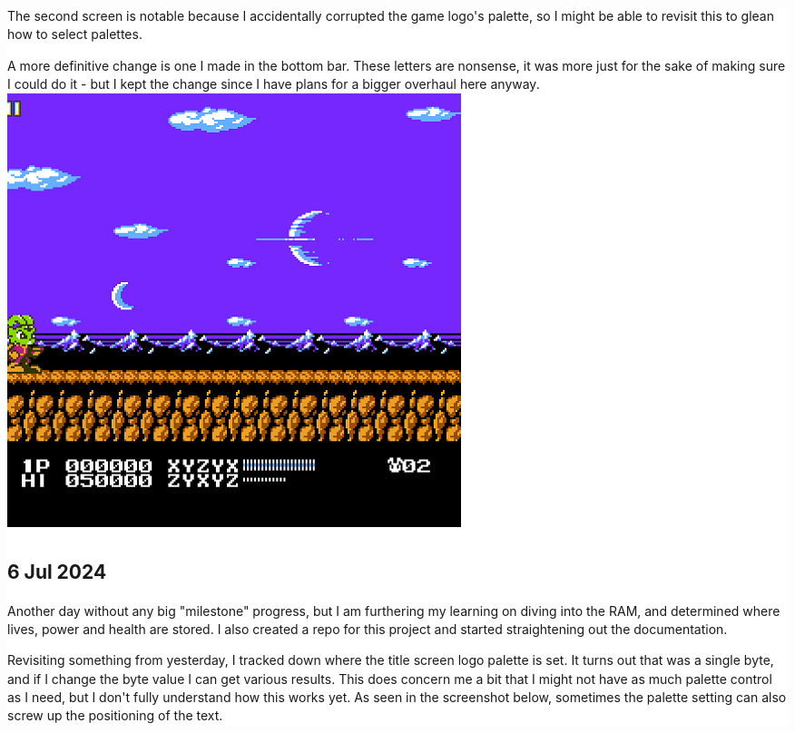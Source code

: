 The second screen is notable because I accidentally corrupted the game logo's palette, so I might be able to revisit this to glean how to select palettes.

A more definitive change is one I made in the bottom bar. These letters are nonsense, it was more just for the sake of making sure I could do it - but I kept the change since I have plans for a bigger overhaul here anyway.
![img](./screens-01/18.PNG)

## 6 Jul 2024

Another day without any big "milestone" progress, but I am furthering my learning on diving into the RAM, and determined where lives, power and health are stored. I also created a repo for this project and started straightening out the documentation.

Revisiting something from yesterday, I tracked down where the title screen logo palette is set. It turns out that was a single byte, and if I change the byte value I can get various results. This does concern me a bit that I might not have as much palette control as I need, but I don't fully understand how this works yet. As seen in the screenshot below, sometimes the palette setting can also screw up the positioning of the text.

